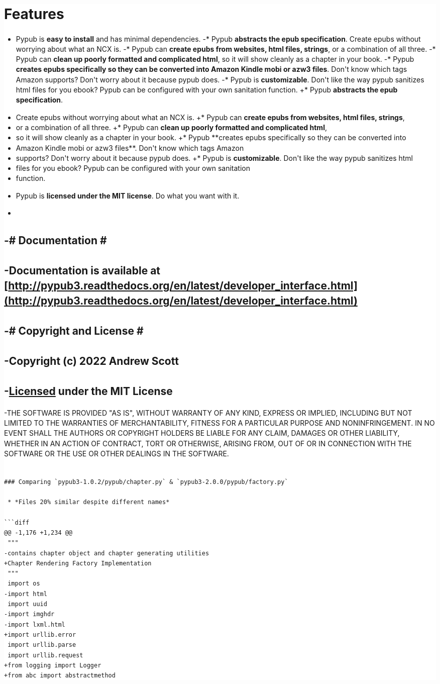  # Features #
 * Pypub is **easy to install** and has minimal dependencies.
-* Pypub **abstracts the epub specification**. Create epubs without worrying about what an NCX is.
-* Pypub can **create epubs from websites, html files, strings**, or a combination of all three.
-* Pypub can **clean up poorly formatted and complicated html**, so it will show cleanly as a chapter in your book.
-* Pypub **creates epubs specifically so they can be converted into Amazon Kindle mobi or azw3 files**. Don't know which tags Amazon supports? Don't worry about it because pypub does. 
-* Pypub is **customizable**. Don't like the way pypub sanitizes html files for you ebook? Pypub can be configured with your own sanitation function.
+* Pypub **abstracts the epub specification**. 
+  Create epubs without worrying about what an NCX is.
+* Pypub can **create epubs from websites, html files, strings**, 
+  or a combination of all three.
+* Pypub can **clean up poorly formatted and complicated html**, 
+  so it will show cleanly as a chapter in your book.
+* Pypub **creates epubs specifically so they can be converted into 
+  Amazon Kindle mobi or azw3 files**. Don't know which tags Amazon 
+  supports? Don't worry about it because pypub does. 
+* Pypub is **customizable**. Don't like the way pypub sanitizes html 
+  files for you ebook? Pypub can be configured with your own sanitation 
+  function.
 * Pypub is **licensed under the MIT license**. Do what you want with it.
-
-# Documentation #
-
-Documentation is available at [http://pypub3.readthedocs.org/en/latest/developer_interface.html](http://pypub3.readthedocs.org/en/latest/developer_interface.html)
-
-# Copyright and License #
-
-Copyright (c) 2022 Andrew Scott
-
-[**Licensed**](https://github.com/imgurbot12/pypub/blob/master/LICENSE) under the MIT License
-
-THE SOFTWARE IS PROVIDED "AS IS", WITHOUT WARRANTY OF ANY KIND, EXPRESS OR IMPLIED, INCLUDING BUT NOT LIMITED TO THE WARRANTIES OF MERCHANTABILITY, FITNESS FOR A PARTICULAR PURPOSE AND NONINFRINGEMENT. IN NO EVENT SHALL THE AUTHORS OR COPYRIGHT HOLDERS BE LIABLE FOR ANY CLAIM, DAMAGES OR OTHER LIABILITY, WHETHER IN AN ACTION OF CONTRACT, TORT OR OTHERWISE, ARISING FROM, OUT OF OR IN CONNECTION WITH THE SOFTWARE OR THE USE OR OTHER DEALINGS IN THE SOFTWARE.
```

### Comparing `pypub3-1.0.2/pypub/chapter.py` & `pypub3-2.0.0/pypub/factory.py`

 * *Files 20% similar despite different names*

```diff
@@ -1,176 +1,234 @@
 """
-contains chapter object and chapter generating utilities
+Chapter Rendering Factory Implementation
 """
 import os
-import html
 import uuid
-import imghdr
-import lxml.html
+import urllib.error
 import urllib.parse
 import urllib.request
+from logging import Logger
+from abc import abstractmethod
```